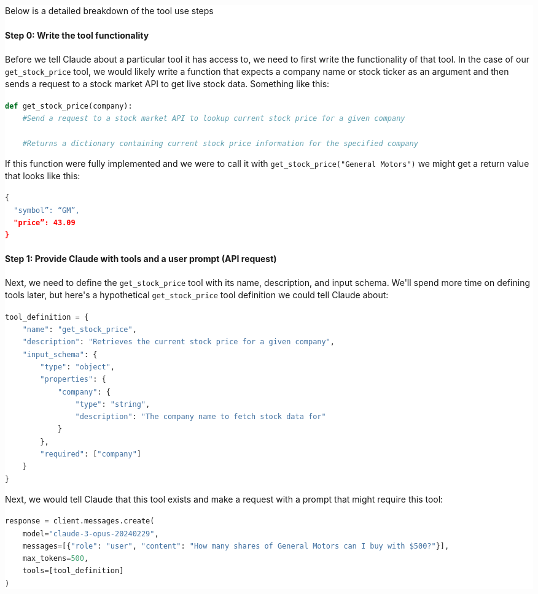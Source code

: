 Below is a detailed breakdown of the tool use steps

#### Step 0: Write the tool functionality

Before we tell Claude about a particular tool it has access to, we need to first write the functionality of that tool.  In the case of our `get_stock_price` tool, we would likely write a function that expects a company name or stock ticker as an argument and then sends a request to a stock market API to get live stock data.  Something like this:


```python
def get_stock_price(company):
    #Send a request to a stock market API to lookup current stock price for a given company

    #Returns a dictionary containing current stock price information for the specified company
```

If this function were fully implemented and we were to call it with `get_stock_price("General Motors")` we might get a return value that looks like this: 


```python
{
  "symbol”: “GM”, 
  "price”: 43.09
}
```

#### Step 1: Provide Claude with tools and a user prompt (API request)
Next, we need to define the `get_stock_price` tool with its name, description, and input schema.  We'll spend more time on defining tools later, but here's a hypothetical `get_stock_price` tool definition we could tell Claude about:


```python
tool_definition = {
    "name": "get_stock_price",
    "description": "Retrieves the current stock price for a given company",
    "input_schema": {
        "type": "object",
        "properties": {
            "company": {
                "type": "string",
                "description": "The company name to fetch stock data for"
            }
        },
        "required": ["company"]
    }
}
```

Next, we would tell Claude that this tool exists and make a request with a prompt that might require this tool:


```python
response = client.messages.create(
    model="claude-3-opus-20240229",
    messages=[{"role": "user", "content": "How many shares of General Motors can I buy with $500?"}],
    max_tokens=500,
    tools=[tool_definition]
)
```
